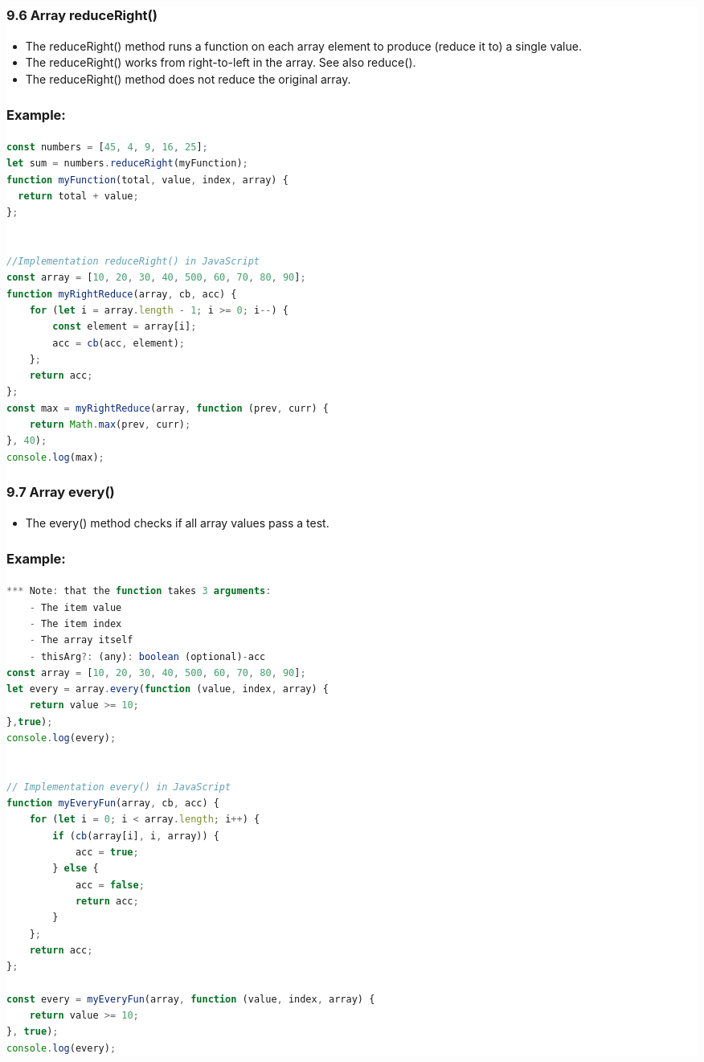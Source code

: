 ### 9.6 Array reduceRight()
- The reduceRight() method runs a function on each array element to produce (reduce it to) a single value.
- The reduceRight() works from right-to-left in the array. See also reduce().
- The reduceRight() method does not reduce the original array.
### Example:
```js
const numbers = [45, 4, 9, 16, 25];
let sum = numbers.reduceRight(myFunction);
function myFunction(total, value, index, array) {
  return total + value;
};


//Implementation reduceRight() in JavaScript
const array = [10, 20, 30, 40, 500, 60, 70, 80, 90];
function myRightReduce(array, cb, acc) {
    for (let i = array.length - 1; i >= 0; i--) {
        const element = array[i];
        acc = cb(acc, element);
    };
    return acc;
};
const max = myRightReduce(array, function (prev, curr) {
    return Math.max(prev, curr);
}, 40);
console.log(max);
```

### 9.7 Array every()
- The every() method checks if all array values pass a test.
### Example:
```js
*** Note: that the function takes 3 arguments:
    - The item value
    - The item index
    - The array itself
    - thisArg?: (any): boolean (optional)-acc
const array = [10, 20, 30, 40, 500, 60, 70, 80, 90];
let every = array.every(function (value, index, array) {
    return value >= 10;
},true);
console.log(every);


// Implementation every() in JavaScript
function myEveryFun(array, cb, acc) {
    for (let i = 0; i < array.length; i++) {
        if (cb(array[i], i, array)) {
            acc = true;
        } else {
            acc = false;
            return acc;
        }
    };
    return acc;
};

const every = myEveryFun(array, function (value, index, array) {
    return value >= 10;
}, true);
console.log(every);
```